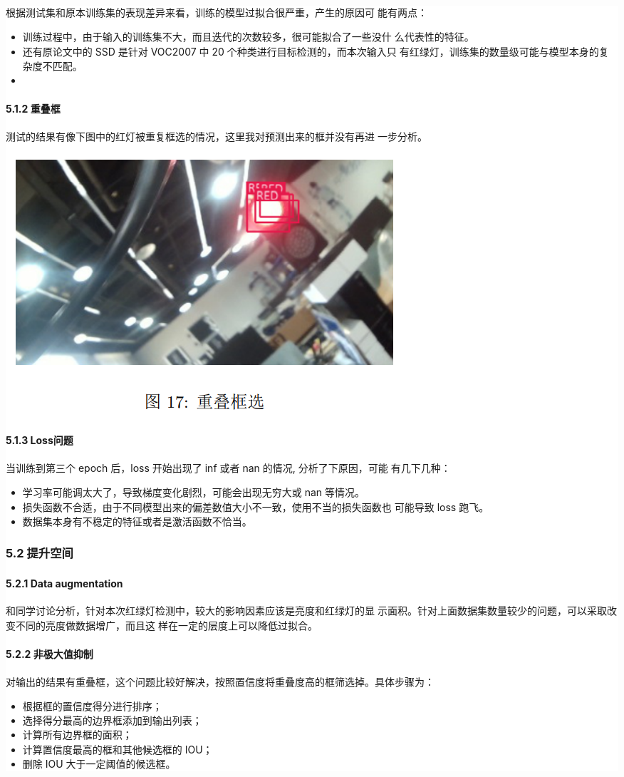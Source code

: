 根据测试集和原本训练集的表现差异来看，训练的模型过拟合很严重，产生的原因可 能有两点：

- 训练过程中，由于输入的训练集不大，而且迭代的次数较多，很可能拟合了一些没什 么代表性的特征。
- 还有原论文中的 SSD 是针对 VOC2007 中 20 个种类进行目标检测的，而本次输入只 有红绿灯，训练集的数量级可能与模型本身的复杂度不匹配。
- 

#### 5.1.2 重叠框

测试的结果有像下图中的红灯被重复框选的情况，这里我对预测出来的框并没有再进 一步分析。

![image](https://github.com/Alanaab/Alanaab.github.io/raw/master/img/SSD_15.png)



#### 5.1.3 Loss问题

当训练到第三个 epoch 后，loss 开始出现了 inf 或者 nan 的情况, 分析了下原因，可能 有几下几种：

- 学习率可能调太大了，导致梯度变化剧烈，可能会出现无穷大或 nan 等情况。
- 损失函数不合适，由于不同模型出来的偏差数值大小不一致，使用不当的损失函数也 可能导致 loss 跑飞。
- 数据集本身有不稳定的特征或者是激活函数不恰当。



### 5.2 提升空间

#### 5.2.1 Data augmentation

和同学讨论分析，针对本次红绿灯检测中，较大的影响因素应该是亮度和红绿灯的显 示面积。针对上面数据集数量较少的问题，可以采取改变不同的亮度做数据增广，而且这 样在一定的层度上可以降低过拟合。



#### 5.2.2 非极大值抑制

对输出的结果有重叠框，这个问题比较好解决，按照置信度将重叠度高的框筛选掉。具体步骤为：

- 根据框的置信度得分进行排序；
- 选择得分最高的边界框添加到输出列表；
- 计算所有边界框的面积；
- 计算置信度最高的框和其他候选框的 IOU；
- 删除 IOU 大于一定阈值的候选框。
